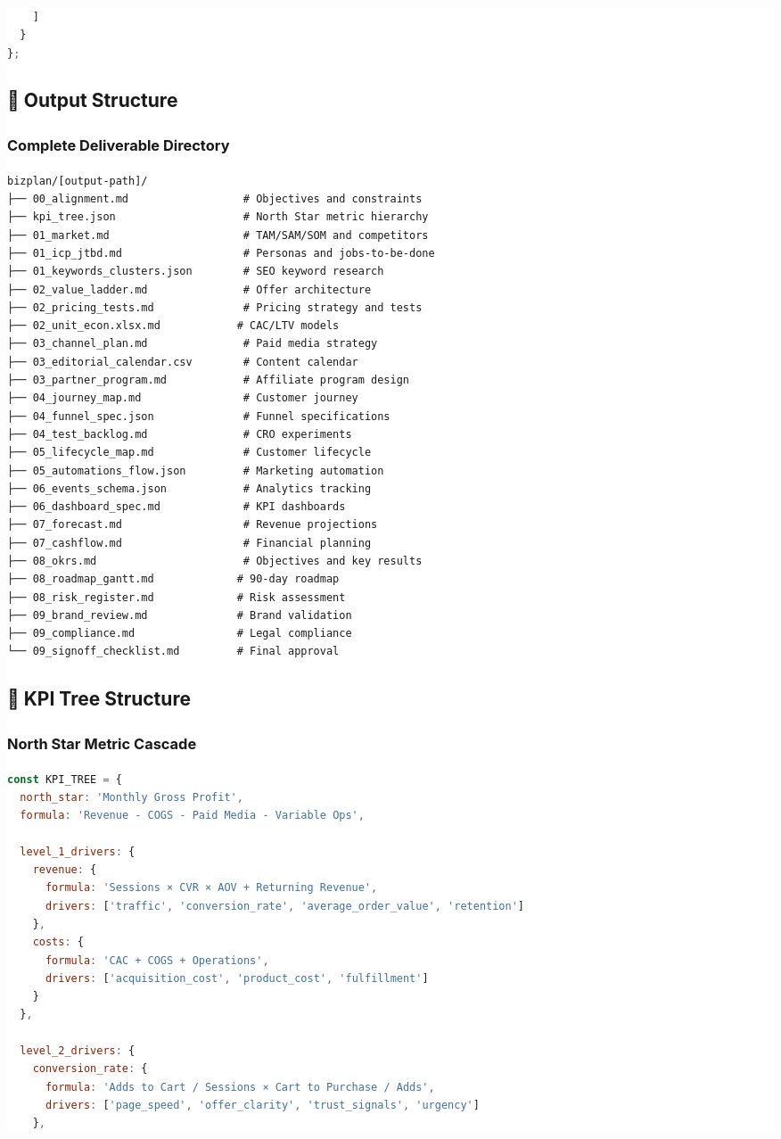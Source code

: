 ```javascript
    ]
  }
};
```

## 📁 Output Structure

### Complete Deliverable Directory
```
bizplan/[output-path]/
├── 00_alignment.md                  # Objectives and constraints
├── kpi_tree.json                    # North Star metric hierarchy
├── 01_market.md                     # TAM/SAM/SOM and competitors
├── 01_icp_jtbd.md                   # Personas and jobs-to-be-done
├── 01_keywords_clusters.json        # SEO keyword research
├── 02_value_ladder.md               # Offer architecture
├── 02_pricing_tests.md              # Pricing strategy and tests
├── 02_unit_econ.xlsx.md            # CAC/LTV models
├── 03_channel_plan.md               # Paid media strategy
├── 03_editorial_calendar.csv        # Content calendar
├── 03_partner_program.md            # Affiliate program design
├── 04_journey_map.md                # Customer journey
├── 04_funnel_spec.json              # Funnel specifications
├── 04_test_backlog.md               # CRO experiments
├── 05_lifecycle_map.md              # Customer lifecycle
├── 05_automations_flow.json         # Marketing automation
├── 06_events_schema.json            # Analytics tracking
├── 06_dashboard_spec.md             # KPI dashboards
├── 07_forecast.md                   # Revenue projections
├── 07_cashflow.md                   # Financial planning
├── 08_okrs.md                       # Objectives and key results
├── 08_roadmap_gantt.md             # 90-day roadmap
├── 08_risk_register.md             # Risk assessment
├── 09_brand_review.md              # Brand validation
├── 09_compliance.md                # Legal compliance
└── 09_signoff_checklist.md         # Final approval
```

## 🎯 KPI Tree Structure

### North Star Metric Cascade
```javascript
const KPI_TREE = {
  north_star: 'Monthly Gross Profit',
  formula: 'Revenue - COGS - Paid Media - Variable Ops',
  
  level_1_drivers: {
    revenue: {
      formula: 'Sessions × CVR × AOV + Returning Revenue',
      drivers: ['traffic', 'conversion_rate', 'average_order_value', 'retention']
    },
    costs: {
      formula: 'CAC + COGS + Operations',
      drivers: ['acquisition_cost', 'product_cost', 'fulfillment']
    }
  },
  
  level_2_drivers: {
    conversion_rate: {
      formula: 'Adds to Cart / Sessions × Cart to Purchase / Adds',
      drivers: ['page_speed', 'offer_clarity', 'trust_signals', 'urgency']
    },
```